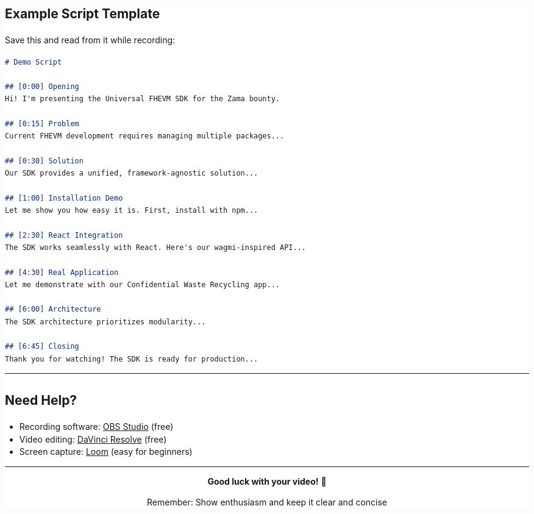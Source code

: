 
## Example Script Template

Save this and read from it while recording:

```markdown
# Demo Script

## [0:00] Opening
Hi! I'm presenting the Universal FHEVM SDK for the Zama bounty.

## [0:15] Problem
Current FHEVM development requires managing multiple packages...

## [0:30] Solution
Our SDK provides a unified, framework-agnostic solution...

## [1:00] Installation Demo
Let me show you how easy it is. First, install with npm...

## [2:30] React Integration
The SDK works seamlessly with React. Here's our wagmi-inspired API...

## [4:30] Real Application
Let me demonstrate with our Confidential Waste Recycling app...

## [6:00] Architecture
The SDK architecture prioritizes modularity...

## [6:45] Closing
Thank you for watching! The SDK is ready for production...
```

---

## Need Help?

- Recording software: [OBS Studio](https://obsproject.com/) (free)
- Video editing: [DaVinci Resolve](https://www.blackmagicdesign.com/products/davinciresolve) (free)
- Screen capture: [Loom](https://www.loom.com/) (easy for beginners)

---

<div align="center">

**Good luck with your video!** 🎥

Remember: Show enthusiasm and keep it clear and concise

</div>
